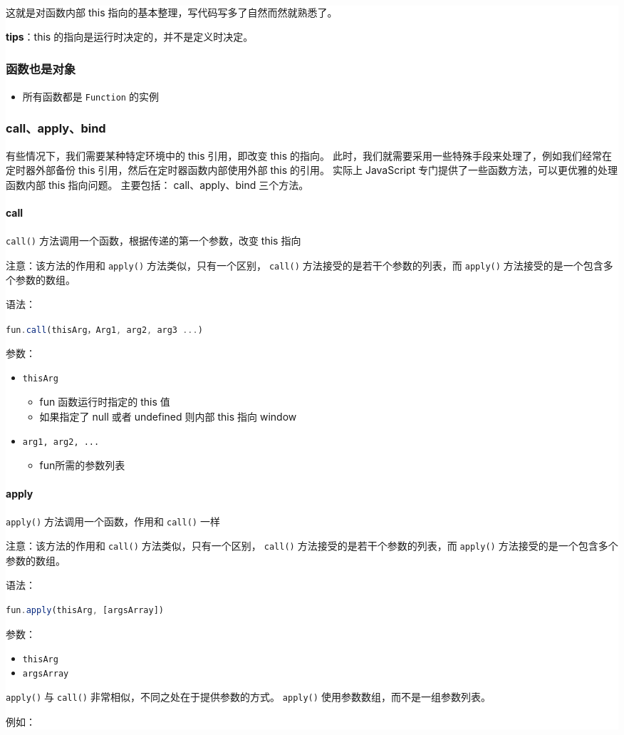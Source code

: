 这就是对函数内部 this 指向的基本整理，写代码写多了自然而然就熟悉了。

**tips**：this 的指向是运行时决定的，并不是定义时决定。

### 函数也是对象

- 所有函数都是 `Function` 的实例

### call、apply、bind

有些情况下，我们需要某种特定环境中的 this 引用，即改变 this 的指向。
此时，我们就需要采用一些特殊手段来处理了，例如我们经常在定时器外部备份 this 引用，然后在定时器函数内部使用外部 this 的引用。
实际上 JavaScript 专门提供了一些函数方法，可以更优雅的处理函数内部 this 指向问题。
主要包括： call、apply、bind 三个方法。

#### call

`call()` 方法调用一个函数，根据传递的第一个参数，改变 this 指向


  注意：该方法的作用和 `apply()` 方法类似，只有一个区别， `call()` 方法接受的是若干个参数的列表，而 `apply()` 方法接受的是一个包含多个参数的数组。


语法：

```javascript
fun.call(thisArg，Arg1, arg2, arg3 ...)
```

参数：

- `thisArg`
  + fun 函数运行时指定的 this 值
  + 如果指定了 null 或者 undefined 则内部 this 指向 window

- `arg1, arg2, ...`
  + fun所需的参数列表

#### apply

`apply()` 方法调用一个函数，作用和 `call()` 一样


  注意：该方法的作用和 `call()` 方法类似，只有一个区别， `call()` 方法接受的是若干个参数的列表，而 `apply()` 方法接受的是一个包含多个参数的数组。


语法：

```javascript
fun.apply(thisArg, [argsArray])
```

参数：

- `thisArg`
- `argsArray`

`apply()` 与 `call()` 非常相似，不同之处在于提供参数的方式。
`apply()` 使用参数数组，而不是一组参数列表。

例如：
